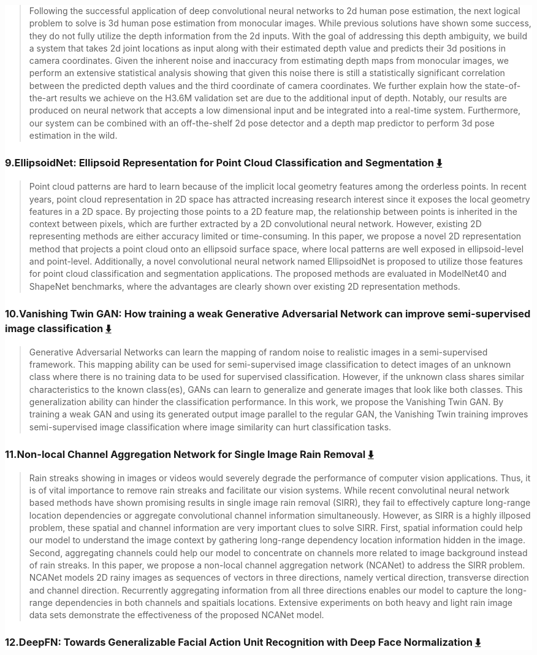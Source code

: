 >  Following the successful application of deep convolutional neural networks to 2d human pose estimation, the next logical problem to solve is 3d human pose estimation from monocular images. While previous solutions have shown some success, they do not fully utilize the depth information from the 2d inputs. With the goal of addressing this depth ambiguity, we build a system that takes 2d joint locations as input along with their estimated depth value and predicts their 3d positions in camera coordinates. Given the inherent noise and inaccuracy from estimating depth maps from monocular images, we perform an extensive statistical analysis showing that given this noise there is still a statistically significant correlation between the predicted depth values and the third coordinate of camera coordinates. We further explain how the state-of-the-art results we achieve on the H3.6M validation set are due to the additional input of depth. Notably, our results are produced on neural network that accepts a low dimensional input and be integrated into a real-time system. Furthermore, our system can be combined with an off-the-shelf 2d pose detector and a depth map predictor to perform 3d pose estimation in the wild.      
### 9.EllipsoidNet: Ellipsoid Representation for Point Cloud Classification and Segmentation  [ :arrow_down: ](https://arxiv.org/pdf/2103.02517.pdf)
>  Point cloud patterns are hard to learn because of the implicit local geometry features among the orderless points. In recent years, point cloud representation in 2D space has attracted increasing research interest since it exposes the local geometry features in a 2D space. By projecting those points to a 2D feature map, the relationship between points is inherited in the context between pixels, which are further extracted by a 2D convolutional neural network. However, existing 2D representing methods are either accuracy limited or time-consuming. In this paper, we propose a novel 2D representation method that projects a point cloud onto an ellipsoid surface space, where local patterns are well exposed in ellipsoid-level and point-level. Additionally, a novel convolutional neural network named EllipsoidNet is proposed to utilize those features for point cloud classification and segmentation applications. The proposed methods are evaluated in ModelNet40 and ShapeNet benchmarks, where the advantages are clearly shown over existing 2D representation methods.      
### 10.Vanishing Twin GAN: How training a weak Generative Adversarial Network can improve semi-supervised image classification  [ :arrow_down: ](https://arxiv.org/pdf/2103.02496.pdf)
>  Generative Adversarial Networks can learn the mapping of random noise to realistic images in a semi-supervised framework. This mapping ability can be used for semi-supervised image classification to detect images of an unknown class where there is no training data to be used for supervised classification. However, if the unknown class shares similar characteristics to the known class(es), GANs can learn to generalize and generate images that look like both classes. This generalization ability can hinder the classification performance. In this work, we propose the Vanishing Twin GAN. By training a weak GAN and using its generated output image parallel to the regular GAN, the Vanishing Twin training improves semi-supervised image classification where image similarity can hurt classification tasks.      
### 11.Non-local Channel Aggregation Network for Single Image Rain Removal  [ :arrow_down: ](https://arxiv.org/pdf/2103.02488.pdf)
>  Rain streaks showing in images or videos would severely degrade the performance of computer vision applications. Thus, it is of vital importance to remove rain streaks and facilitate our vision systems. While recent convolutinal neural network based methods have shown promising results in single image rain removal (SIRR), they fail to effectively capture long-range location dependencies or aggregate convolutional channel information simultaneously. However, as SIRR is a highly illposed problem, these spatial and channel information are very important clues to solve SIRR. First, spatial information could help our model to understand the image context by gathering long-range dependency location information hidden in the image. Second, aggregating channels could help our model to concentrate on channels more related to image background instead of rain streaks. In this paper, we propose a non-local channel aggregation network (NCANet) to address the SIRR problem. NCANet models 2D rainy images as sequences of vectors in three directions, namely vertical direction, transverse direction and channel direction. Recurrently aggregating information from all three directions enables our model to capture the long-range dependencies in both channels and spaitials locations. Extensive experiments on both heavy and light rain image data sets demonstrate the effectiveness of the proposed NCANet model.      
### 12.DeepFN: Towards Generalizable Facial Action Unit Recognition with Deep Face Normalization  [ :arrow_down: ](https://arxiv.org/pdf/2103.02484.pdf)